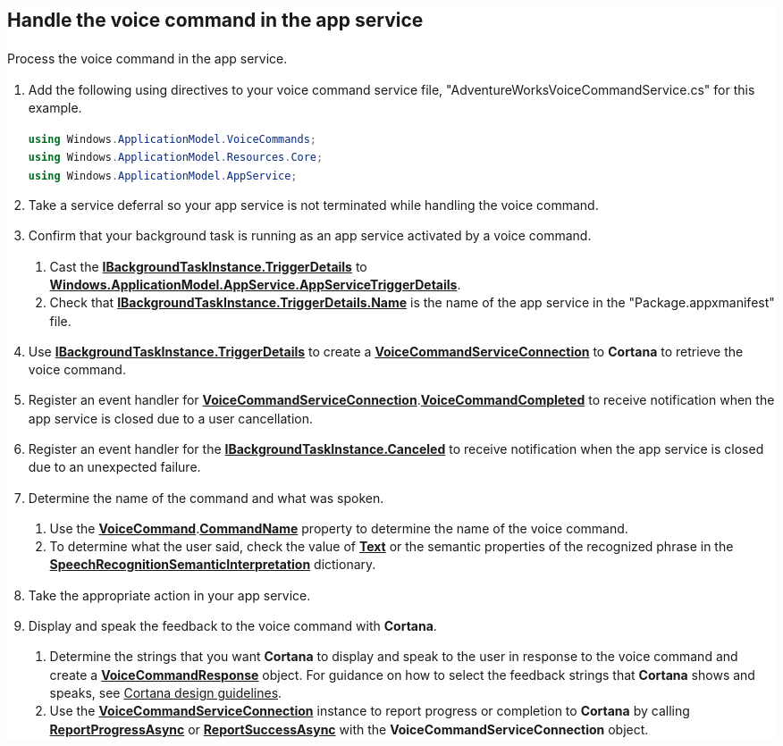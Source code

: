## <span id="Handle_the_voice_command_in_the_app_service"></span><span id="handle_the_voice_command_in_the_app_service"></span><span id="HANDLE_THE_VOICE_COMMAND_IN_THE_APP_SERVICE"></span>Handle the voice command in the app service


Process the voice command in the app service.


1.  Add the following using directives to your voice command service file, "AdventureWorksVoiceCommandService.cs" for this example.
	```csharp
	using Windows.ApplicationModel.VoiceCommands;
	using Windows.ApplicationModel.Resources.Core;
	using Windows.ApplicationModel.AppService;
	```

2.  Take a service deferral so your app service is not terminated while handling the voice command.
3.  Confirm that your background task is running as an app service activated by a voice command.

    1.  Cast the [**IBackgroundTaskInstance.TriggerDetails**](https://msdn.microsoft.com/library/windows/apps/br224802) to [**Windows.ApplicationModel.AppService.AppServiceTriggerDetails**](https://msdn.microsoft.com/library/windows/apps/dn921727).
    2.  Check that [**IBackgroundTaskInstance.TriggerDetails.Name**](https://msdn.microsoft.com/library/windows/apps/br224807) is the name of the app service in the "Package.appxmanifest" file.

4.  Use [**IBackgroundTaskInstance.TriggerDetails**](https://msdn.microsoft.com/library/windows/apps/br224802) to create a [**VoiceCommandServiceConnection**](https://msdn.microsoft.com/library/windows/apps/dn974204) to **Cortana** to retrieve the voice command.
5.  Register an event handler for [**VoiceCommandServiceConnection**](https://msdn.microsoft.com/library/windows/apps/dn974204).[**VoiceCommandCompleted**](https://msdn.microsoft.com/library/windows/apps/dn706584) to receive notification when the app service is closed due to a user cancellation.
6.  Register an event handler for the [**IBackgroundTaskInstance.Canceled**](https://msdn.microsoft.com/library/windows/apps/br224798) to receive notification when the app service is closed due to an unexpected failure.
7.  Determine the name of the command and what was spoken.

    1.  Use the [**VoiceCommand**](https://msdn.microsoft.com/library/windows/apps/dn974162).[**CommandName**](https://msdn.microsoft.com/library/windows/apps/dn706589) property to determine the name of the voice command.
    2.  To determine what the user said, check the value of [**Text**](https://msdn.microsoft.com/library/windows/apps/dn631441) or the semantic properties of the recognized phrase in the [**SpeechRecognitionSemanticInterpretation**](https://msdn.microsoft.com/library/windows/apps/dn631443) dictionary.

7.  Take the appropriate action in your app service.
8.  Display and speak the feedback to the voice command with **Cortana**.

    1.  Determine the strings that you want **Cortana** to display and speak to the user in response to the voice command and create a [**VoiceCommandResponse**](https://msdn.microsoft.com/library/windows/apps/dn974182) object. For guidance on how to select the feedback strings that **Cortana** shows and speaks, see [Cortana design guidelines](https://msdn.microsoft.com/library/windows/apps/dn974233).
    2.  Use the [**VoiceCommandServiceConnection**](https://msdn.microsoft.com/library/windows/apps/dn974204) instance to report progress or completion to **Cortana** by calling [**ReportProgressAsync**](https://msdn.microsoft.com/library/windows/apps/dn706579) or [**ReportSuccessAsync**](https://msdn.microsoft.com/library/windows/apps/dn706580) with the **VoiceCommandServiceConnection** object.
